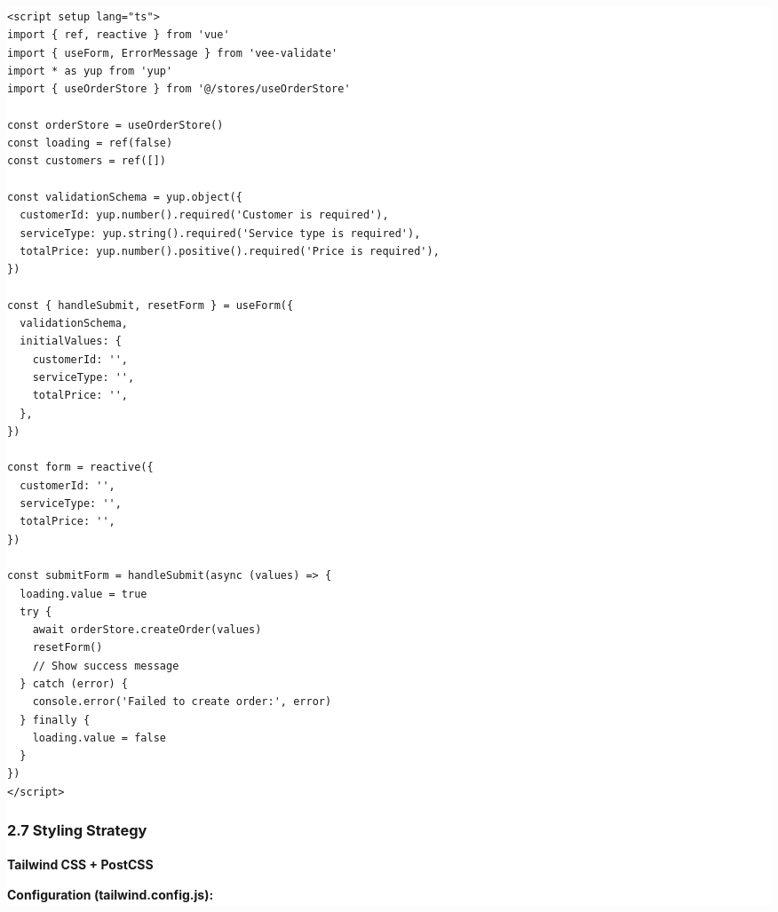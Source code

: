 ```vue
<script setup lang="ts">
import { ref, reactive } from 'vue'
import { useForm, ErrorMessage } from 'vee-validate'
import * as yup from 'yup'
import { useOrderStore } from '@/stores/useOrderStore'

const orderStore = useOrderStore()
const loading = ref(false)
const customers = ref([])

const validationSchema = yup.object({
  customerId: yup.number().required('Customer is required'),
  serviceType: yup.string().required('Service type is required'),
  totalPrice: yup.number().positive().required('Price is required'),
})

const { handleSubmit, resetForm } = useForm({
  validationSchema,
  initialValues: {
    customerId: '',
    serviceType: '',
    totalPrice: '',
  },
})

const form = reactive({
  customerId: '',
  serviceType: '',
  totalPrice: '',
})

const submitForm = handleSubmit(async (values) => {
  loading.value = true
  try {
    await orderStore.createOrder(values)
    resetForm()
    // Show success message
  } catch (error) {
    console.error('Failed to create order:', error)
  } finally {
    loading.value = false
  }
})
</script>
```

### 2.7 Styling Strategy

**Tailwind CSS + PostCSS**

**Configuration (tailwind.config.js):**
